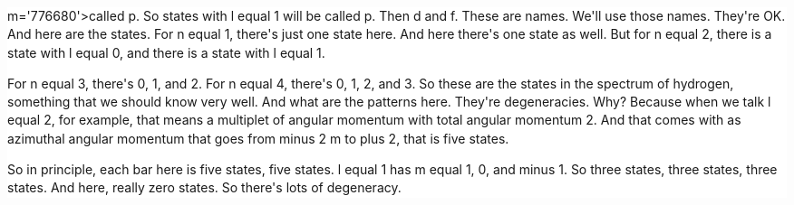   m='776680'>called</span> <span m='777160'>p.</span> <span m='778330'>So</span> <span
  m='778600'>states</span> <span m='779020'>with</span> <span m='779270'>l equal</span>
  <span m='779680'>1</span> <span m='780070'>will</span> <span m='780280'>be</span>
  <span m='780400'>called</span> <span m='780740'>p.</span> <span m='782260'>Then</span>
  <span m='782650'>d</span> <span m='784060'>and</span> <span m='784390'>f.</span>
  <span m='785090'>These</span> <span m='785300'>are names.</span> <span m='787000'>We'll</span>
  <span m='787270'>use</span> <span m='787570'>those</span> <span m='787810'>names.</span>
  <span m='788560'>They're</span> <span m='788830'>OK.</span> <span m='790390'>And</span>
  <span m='790600'>here</span> <span m='790930'>are</span> <span m='791110'>the</span>
  <span m='791260'>states.</span> <span m='791860'>For</span> <span m='792100'>n</span>
  <span m='792340'>equal</span> <span m='792670'>1,</span> <span m='793020'>there's</span>
  <span m='793240'>just</span> <span m='795040'>one</span> <span m='796210'>state</span>
  <span m='796810'>here.</span> <span m='799570'>And</span> <span m='799720'>here</span>
  <span m='800050'>there's</span> <span m='800350'>one</span> <span m='800680'>state</span>
  <span m='801100'>as</span> <span m='801250'>well.</span> <span m='801590'>But</span>
  <span m='801790'>for</span> <span m='802000'>n</span> <span m='802210'>equal</span>
  <span m='802510'>2,</span> <span m='802780'>there</span> <span m='802930'>is</span>
  <span m='803050'>a</span> <span m='803110'>state</span> <span m='803440'>with</span>
  <span m='803650'>l</span> <span m='803830'>equal</span> <span m='804160'>0,</span>
  <span m='804670'>and</span> <span m='804840'>there</span> <span m='804980'>is</span>
  <span m='805120'>a</span> <span m='805180'>state</span> <span m='805570'>with</span>
  <span m='805780'>l</span> <span m='805990'>equal</span> <span m='806300'>1.</span>
  </p><p><span m='806950'>For</span> <span m='807160'>n</span> <span m='807320'>equal</span>
  <span m='807580'>3,</span> <span m='807910'>there's</span> <span m='808120'>0,</span>
  <span m='808750'>1,</span> <span m='809290'>and</span> <span m='809470'>2.</span>
  <span m='810160'>For</span> <span m='810370'>n</span> <span m='810550'>equal</span>
  <span m='810820'>4,</span> <span m='811300'>there's</span> <span m='811600'>0,</span>
  <span m='811900'>1,</span> <span m='812800'>2,</span> <span m='813580'>and</span>
  <span m='813790'>3.</span> <span m='816790'>So</span> <span m='817240'>these</span>
  <span m='817630'>are</span> <span m='818500'>the</span> <span m='818620'>states</span>
  <span m='819100'>in</span> <span m='819220'>the</span> <span m='819340'>spectrum</span>
  <span m='820020'>of</span> <span m='820210'>hydrogen,</span> <span m='821420'>something</span>
  <span m='822010'>that</span> <span m='822160'>we</span> <span m='823150'>should</span>
  <span m='823390'>know</span> <span m='823660'>very</span> <span m='824020'>well.</span>
  <span m='825340'>And</span> <span m='827020'>what</span> <span m='827410'>are</span>
  <span m='827530'>the</span> <span m='827680'>patterns</span> <span m='828430'>here.</span>
  <span m='829510'>They're</span> <span m='829710'>degeneracies.</span> <span m='831070'>Why?</span>
  <span m='831640'>Because</span> <span m='832630'>when</span> <span m='832780'>we</span>
  <span m='832900'>talk</span> <span m='833260'>l</span> <span m='833560'>equal</span>
  <span m='833980'>2,</span> <span m='834310'>for</span> <span m='834580'>example,</span>
  <span m='835180'>that</span> <span m='835390'>means</span> <span m='835750'>a</span>
  <span m='835810'>multiplet</span> <span m='836710'>of</span> <span m='836890'>angular</span>
  <span m='837400'>momentum</span> <span m='838360'>with</span> <span m='838570'>total</span>
  <span m='839020'>angular</span> <span m='839410'>momentum</span> <span m='840030'>2.</span>
  <span m='840850'>And</span> <span m='841060'>that</span> <span m='841390'>comes</span>
  <span m='842260'>with</span> <span m='842560'>as</span> <span m='842860'>azimuthal</span>
  <span m='843610'>angular</span> <span m='844090'>momentum</span> <span m='844660'>that</span>
  <span m='844780'>goes</span> <span m='845020'>from</span> <span m='845200'>minus</span>
  <span m='845770'>2</span> <span m='846310'>m</span> <span m='846940'>to</span> <span
  m='847120'>plus</span> <span m='847540'>2,</span> <span m='848080'>that</span> <span
  m='848260'>is</span> <span m='848440'>five</span> <span m='848950'>states.</span>
  </p><p><span m='849520'>So</span> <span m='850150'>in</span> <span m='850300'>principle,</span>
  <span m='850970'>each</span> <span m='851200'>bar</span> <span m='851620'>here</span>
  <span m='852100'>is</span> <span m='852310'>five</span> <span m='852760'>states,</span>
  <span m='853210'>five</span> <span m='853600'>states.</span> <span m='854400'>l</span>
  <span m='854770'>equal</span> <span m='855100'>1</span> <span m='855550'>has</span>
  <span m='855910'>m</span> <span m='856210'>equal</span> <span m='856570'>1,</span>
  <span m='857110'>0,</span> <span m='857365'>and</span> <span m='857620'>minus</span>
  <span m='857875'>1.</span> <span m='858130'>So</span> <span m='858610'>three</span>
  <span m='858970'>states,</span> <span m='859390'>three</span> <span m='859660'>states,</span>
  <span m='859990'>three</span> <span m='860290'>states.</span> <span m='861040'>And</span>
  <span m='861190'>here,</span> <span m='861460'>really</span> <span m='861790'>zero</span>
  <span m='862270'>states.</span> <span m='862730'>So</span> <span m='863380'>there's</span>
  <span m='863920'>lots</span> <span m='864310'>of</span> <span m='864460'>degeneracy.</span>